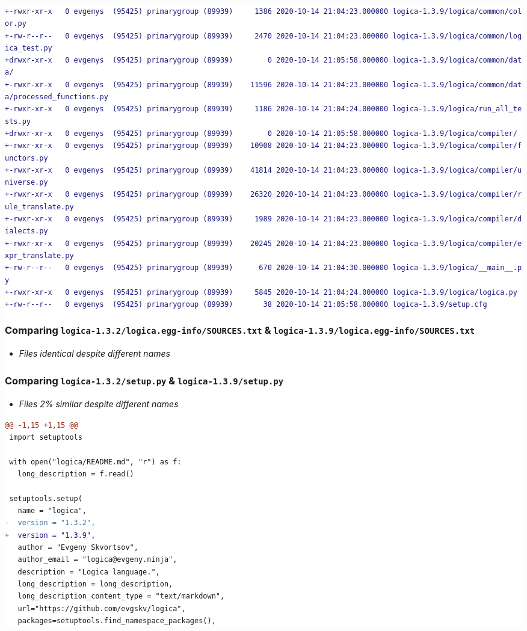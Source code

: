```diff
+-rwxr-xr-x   0 evgenys  (95425) primarygroup (89939)     1386 2020-10-14 21:04:23.000000 logica-1.3.9/logica/common/color.py
+-rw-r--r--   0 evgenys  (95425) primarygroup (89939)     2470 2020-10-14 21:04:23.000000 logica-1.3.9/logica/common/logica_test.py
+drwxr-xr-x   0 evgenys  (95425) primarygroup (89939)        0 2020-10-14 21:05:58.000000 logica-1.3.9/logica/common/data/
+-rwxr-xr-x   0 evgenys  (95425) primarygroup (89939)    11596 2020-10-14 21:04:23.000000 logica-1.3.9/logica/common/data/processed_functions.py
+-rwxr-xr-x   0 evgenys  (95425) primarygroup (89939)     1186 2020-10-14 21:04:24.000000 logica-1.3.9/logica/run_all_tests.py
+drwxr-xr-x   0 evgenys  (95425) primarygroup (89939)        0 2020-10-14 21:05:58.000000 logica-1.3.9/logica/compiler/
+-rwxr-xr-x   0 evgenys  (95425) primarygroup (89939)    10908 2020-10-14 21:04:23.000000 logica-1.3.9/logica/compiler/functors.py
+-rwxr-xr-x   0 evgenys  (95425) primarygroup (89939)    41814 2020-10-14 21:04:23.000000 logica-1.3.9/logica/compiler/universe.py
+-rwxr-xr-x   0 evgenys  (95425) primarygroup (89939)    26320 2020-10-14 21:04:23.000000 logica-1.3.9/logica/compiler/rule_translate.py
+-rwxr-xr-x   0 evgenys  (95425) primarygroup (89939)     1989 2020-10-14 21:04:23.000000 logica-1.3.9/logica/compiler/dialects.py
+-rwxr-xr-x   0 evgenys  (95425) primarygroup (89939)    20245 2020-10-14 21:04:23.000000 logica-1.3.9/logica/compiler/expr_translate.py
+-rw-r--r--   0 evgenys  (95425) primarygroup (89939)      670 2020-10-14 21:04:30.000000 logica-1.3.9/logica/__main__.py
+-rwxr-xr-x   0 evgenys  (95425) primarygroup (89939)     5845 2020-10-14 21:04:24.000000 logica-1.3.9/logica/logica.py
+-rw-r--r--   0 evgenys  (95425) primarygroup (89939)       38 2020-10-14 21:05:58.000000 logica-1.3.9/setup.cfg
```

### Comparing `logica-1.3.2/logica.egg-info/SOURCES.txt` & `logica-1.3.9/logica.egg-info/SOURCES.txt`

 * *Files identical despite different names*

### Comparing `logica-1.3.2/setup.py` & `logica-1.3.9/setup.py`

 * *Files 2% similar despite different names*

```diff
@@ -1,15 +1,15 @@
 import setuptools
 
 with open("logica/README.md", "r") as f:
   long_description = f.read()
 
 setuptools.setup(
   name = "logica",
-  version = "1.3.2",
+  version = "1.3.9",
   author = "Evgeny Skvortsov",
   author_email = "logica@evgeny.ninja",
   description = "Logica language.",
   long_description = long_description,
   long_description_content_type = "text/markdown",
   url="https://github.com/evgskv/logica",
   packages=setuptools.find_namespace_packages(),
```
